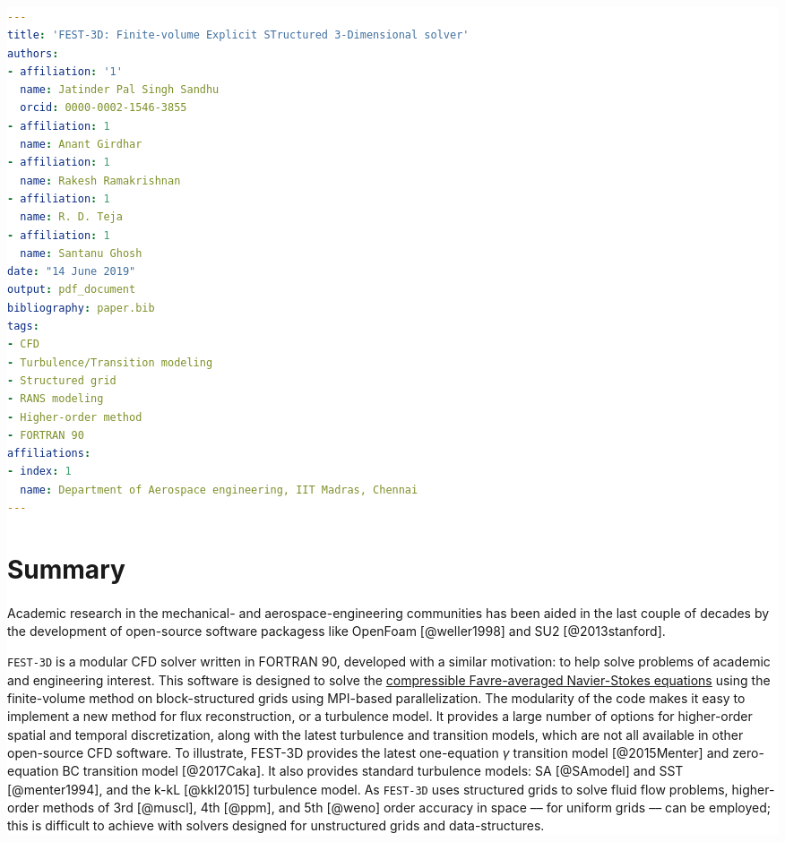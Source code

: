 ```yaml
---
title: 'FEST-3D: Finite-volume Explicit STructured 3-Dimensional solver'
authors:
- affiliation: '1'
  name: Jatinder Pal Singh Sandhu
  orcid: 0000-0002-1546-3855
- affiliation: 1
  name: Anant Girdhar
- affiliation: 1
  name: Rakesh Ramakrishnan
- affiliation: 1
  name: R. D. Teja
- affiliation: 1
  name: Santanu Ghosh
date: "14 June 2019"
output: pdf_document
bibliography: paper.bib
tags:
- CFD
- Turbulence/Transition modeling
- Structured grid
- RANS modeling
- Higher-order method
- FORTRAN 90
affiliations:
- index: 1
  name: Department of Aerospace engineering, IIT Madras, Chennai
---
```


# Summary

Academic research in the mechanical- and aerospace-engineering communities has been aided in the last couple of decades by the development of open-source software packagess like OpenFoam [@weller1998] and SU2 [@2013stanford].

``FEST-3D`` is a modular CFD solver written in FORTRAN 90, developed with a similar motivation: to help solve problems of academic and engineering interest. This software is designed  to solve  the
[compressible Favre-averaged Navier-Stokes equations](https://turbmodels.larc.nasa.gov/implementrans.html)
using the finite-volume method on block-structured grids using MPI-based parallelization. The modularity of the code makes it easy to implement a new method for flux reconstruction, or a turbulence model.
It provides a large number of options for higher-order spatial and temporal discretization, along with the latest turbulence and transition models, which are not all available in other open-source CFD software. To illustrate,
FEST-3D provides  the latest one-equation $\gamma$ transition model [@2015Menter]
and zero-equation BC transition model [@2017Caka]. It also provides standard turbulence models: SA [@SAmodel] and SST [@menter1994],
and the k-kL [@kkl2015] turbulence model.
As ``FEST-3D`` uses structured grids to solve fluid flow problems, higher-order
methods of 3rd [@muscl], 4th [@ppm], and 5th [@weno] order accuracy in space –– for uniform grids ––
can be employed; this is difficult to achieve with solvers designed for unstructured grids and data-structures.
